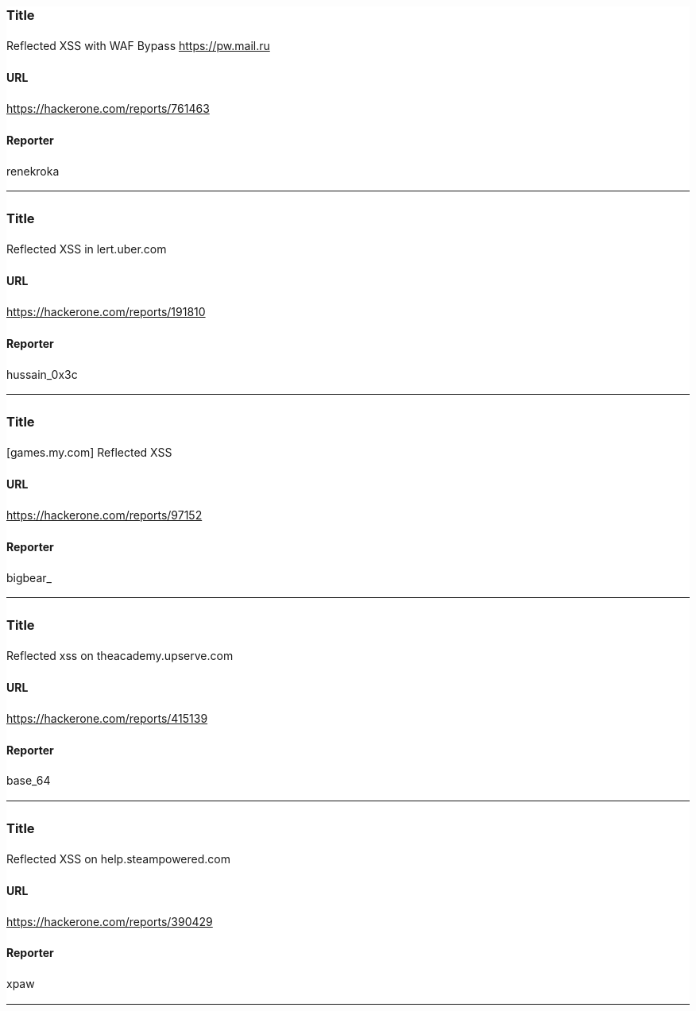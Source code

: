 
### Title
Reflected XSS with WAF Bypass https://pw.mail.ru
#### URL 
https://hackerone.com/reports/761463
#### Reporter 
renekroka

---


### Title
Reflected XSS in lert.uber.com
#### URL 
https://hackerone.com/reports/191810
#### Reporter 
hussain_0x3c

---


### Title
[games.my.com] Reflected XSS
#### URL 
https://hackerone.com/reports/97152
#### Reporter 
bigbear_

---


### Title
Reflected xss on theacademy.upserve.com
#### URL 
https://hackerone.com/reports/415139
#### Reporter 
base_64

---


### Title
Reflected XSS on help.steampowered.com
#### URL 
https://hackerone.com/reports/390429
#### Reporter 
xpaw

---
